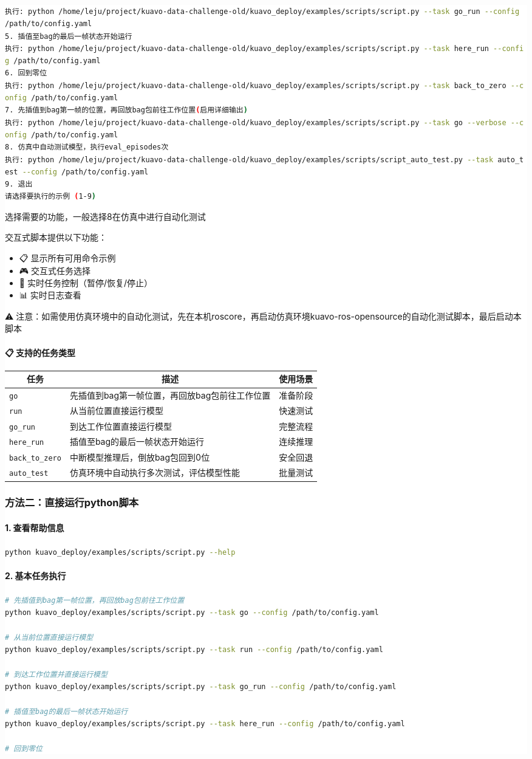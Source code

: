 ```bash
执行: python /home/leju/project/kuavo-data-challenge-old/kuavo_deploy/examples/scripts/script.py --task go_run --config /path/to/config.yaml
5. 插值至bag的最后一帧状态开始运行
执行: python /home/leju/project/kuavo-data-challenge-old/kuavo_deploy/examples/scripts/script.py --task here_run --config /path/to/config.yaml
6. 回到零位
执行: python /home/leju/project/kuavo-data-challenge-old/kuavo_deploy/examples/scripts/script.py --task back_to_zero --config /path/to/config.yaml
7. 先插值到bag第一帧的位置，再回放bag包前往工作位置(启用详细输出)
执行: python /home/leju/project/kuavo-data-challenge-old/kuavo_deploy/examples/scripts/script.py --task go --verbose --config /path/to/config.yaml
8. 仿真中自动测试模型，执行eval_episodes次
执行: python /home/leju/project/kuavo-data-challenge-old/kuavo_deploy/examples/scripts/script_auto_test.py --task auto_test --config /path/to/config.yaml
9. 退出
请选择要执行的示例 (1-9)
```

选择需要的功能，一般选择8在仿真中进行自动化测试

交互式脚本提供以下功能：
- 📋 显示所有可用命令示例
- 🎮 交互式任务选择
- 🔄 实时任务控制（暂停/恢复/停止）
- 📊 实时日志查看

⚠️ 注意：如需使用仿真环境中的自动化测试，先在本机roscore，再启动仿真环境kuavo-ros-opensource的自动化测试脚本，最后启动本脚本


#### 📋 支持的任务类型

| 任务 | 描述 | 使用场景 |
|------|------|----------|
| `go` | 先插值到bag第一帧位置，再回放bag包前往工作位置 | 准备阶段 |
| `run` | 从当前位置直接运行模型 | 快速测试 |
| `go_run` | 到达工作位置直接运行模型 | 完整流程 |
| `here_run` | 插值至bag的最后一帧状态开始运行 | 连续推理 |
| `back_to_zero` | 中断模型推理后，倒放bag包回到0位 | 安全回退 |
| `auto_test` | 仿真环境中自动执行多次测试，评估模型性能 | 批量测试 | 

### 方法二：直接运行python脚本

#### 1. 查看帮助信息
```bash
python kuavo_deploy/examples/scripts/script.py --help
```

#### 2. 基本任务执行
```bash
# 先插值到bag第一帧位置，再回放bag包前往工作位置
python kuavo_deploy/examples/scripts/script.py --task go --config /path/to/config.yaml

# 从当前位置直接运行模型
python kuavo_deploy/examples/scripts/script.py --task run --config /path/to/config.yaml

# 到达工作位置并直接运行模型
python kuavo_deploy/examples/scripts/script.py --task go_run --config /path/to/config.yaml

# 插值至bag的最后一帧状态开始运行
python kuavo_deploy/examples/scripts/script.py --task here_run --config /path/to/config.yaml

# 回到零位
```